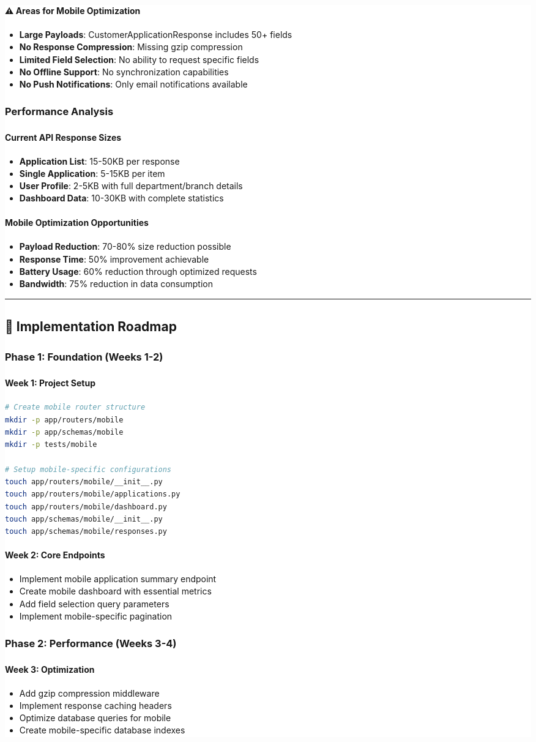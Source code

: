 #### ⚠️ Areas for Mobile Optimization
- **Large Payloads**: CustomerApplicationResponse includes 50+ fields
- **No Response Compression**: Missing gzip compression
- **Limited Field Selection**: No ability to request specific fields
- **No Offline Support**: No synchronization capabilities
- **No Push Notifications**: Only email notifications available

### Performance Analysis

#### Current API Response Sizes
- **Application List**: 15-50KB per response
- **Single Application**: 5-15KB per item
- **User Profile**: 2-5KB with full department/branch details
- **Dashboard Data**: 10-30KB with complete statistics

#### Mobile Optimization Opportunities
- **Payload Reduction**: 70-80% size reduction possible
- **Response Time**: 50% improvement achievable
- **Battery Usage**: 60% reduction through optimized requests
- **Bandwidth**: 75% reduction in data consumption

---

## 🔧 Implementation Roadmap

### Phase 1: Foundation (Weeks 1-2)

#### Week 1: Project Setup
```bash
# Create mobile router structure
mkdir -p app/routers/mobile
mkdir -p app/schemas/mobile
mkdir -p tests/mobile

# Setup mobile-specific configurations
touch app/routers/mobile/__init__.py
touch app/routers/mobile/applications.py
touch app/routers/mobile/dashboard.py
touch app/schemas/mobile/__init__.py
touch app/schemas/mobile/responses.py
```

#### Week 2: Core Endpoints
- Implement mobile application summary endpoint
- Create mobile dashboard with essential metrics
- Add field selection query parameters
- Implement mobile-specific pagination

### Phase 2: Performance (Weeks 3-4)

#### Week 3: Optimization
- Add gzip compression middleware
- Implement response caching headers
- Optimize database queries for mobile
- Create mobile-specific database indexes
